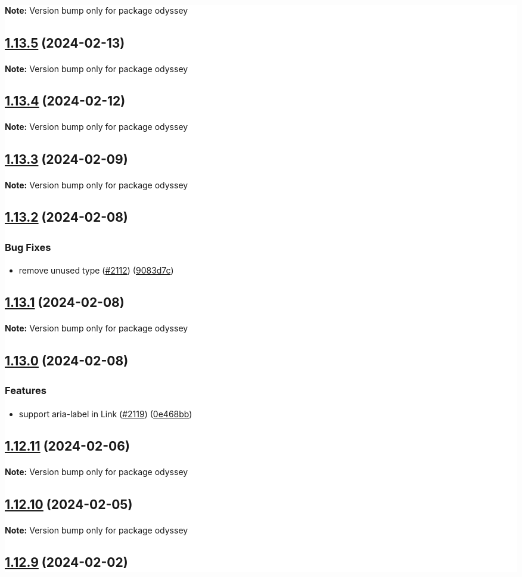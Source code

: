 **Note:** Version bump only for package odyssey

## [1.13.5](https://github.com/okta/odyssey/compare/v1.13.4...v1.13.5) (2024-02-13)

**Note:** Version bump only for package odyssey

## [1.13.4](https://github.com/okta/odyssey/compare/v1.13.3...v1.13.4) (2024-02-12)

**Note:** Version bump only for package odyssey

## [1.13.3](https://github.com/okta/odyssey/compare/v1.13.2...v1.13.3) (2024-02-09)

**Note:** Version bump only for package odyssey

## [1.13.2](https://github.com/okta/odyssey/compare/v1.13.1...v1.13.2) (2024-02-08)

### Bug Fixes

- remove unused type ([#2112](https://github.com/okta/odyssey/issues/2112)) ([9083d7c](https://github.com/okta/odyssey/commit/9083d7c7a6a2088fb5b40290d1a2c2e047f3d354))

## [1.13.1](https://github.com/okta/odyssey/compare/v1.13.0...v1.13.1) (2024-02-08)

**Note:** Version bump only for package odyssey

## [1.13.0](https://github.com/okta/odyssey/compare/v1.12.11...v1.13.0) (2024-02-08)

### Features

- support aria-label in Link ([#2119](https://github.com/okta/odyssey/issues/2119)) ([0e468bb](https://github.com/okta/odyssey/commit/0e468bb70824a3db7706b5805b33cf9ec6bf1cf8))

## [1.12.11](https://github.com/okta/odyssey/compare/v1.12.10...v1.12.11) (2024-02-06)

**Note:** Version bump only for package odyssey

## [1.12.10](https://github.com/okta/odyssey/compare/v1.12.9...v1.12.10) (2024-02-05)

**Note:** Version bump only for package odyssey

## [1.12.9](https://github.com/okta/odyssey/compare/v1.12.8...v1.12.9) (2024-02-02)
